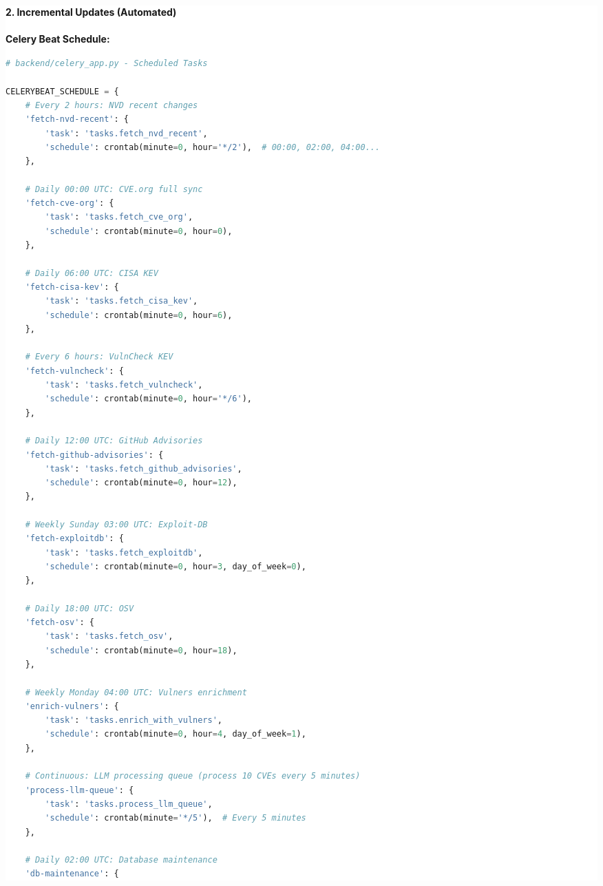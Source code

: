 
#### 2. Incremental Updates (Automated)

**Celery Beat Schedule:**

```python
# backend/celery_app.py - Scheduled Tasks

CELERYBEAT_SCHEDULE = {
    # Every 2 hours: NVD recent changes
    'fetch-nvd-recent': {
        'task': 'tasks.fetch_nvd_recent',
        'schedule': crontab(minute=0, hour='*/2'),  # 00:00, 02:00, 04:00...
    },
    
    # Daily 00:00 UTC: CVE.org full sync
    'fetch-cve-org': {
        'task': 'tasks.fetch_cve_org',
        'schedule': crontab(minute=0, hour=0),
    },
    
    # Daily 06:00 UTC: CISA KEV
    'fetch-cisa-kev': {
        'task': 'tasks.fetch_cisa_kev',
        'schedule': crontab(minute=0, hour=6),
    },
    
    # Every 6 hours: VulnCheck KEV
    'fetch-vulncheck': {
        'task': 'tasks.fetch_vulncheck',
        'schedule': crontab(minute=0, hour='*/6'),
    },
    
    # Daily 12:00 UTC: GitHub Advisories
    'fetch-github-advisories': {
        'task': 'tasks.fetch_github_advisories',
        'schedule': crontab(minute=0, hour=12),
    },
    
    # Weekly Sunday 03:00 UTC: Exploit-DB
    'fetch-exploitdb': {
        'task': 'tasks.fetch_exploitdb',
        'schedule': crontab(minute=0, hour=3, day_of_week=0),
    },
    
    # Daily 18:00 UTC: OSV
    'fetch-osv': {
        'task': 'tasks.fetch_osv',
        'schedule': crontab(minute=0, hour=18),
    },
    
    # Weekly Monday 04:00 UTC: Vulners enrichment
    'enrich-vulners': {
        'task': 'tasks.enrich_with_vulners',
        'schedule': crontab(minute=0, hour=4, day_of_week=1),
    },
    
    # Continuous: LLM processing queue (process 10 CVEs every 5 minutes)
    'process-llm-queue': {
        'task': 'tasks.process_llm_queue',
        'schedule': crontab(minute='*/5'),  # Every 5 minutes
    },
    
    # Daily 02:00 UTC: Database maintenance
    'db-maintenance': {
```